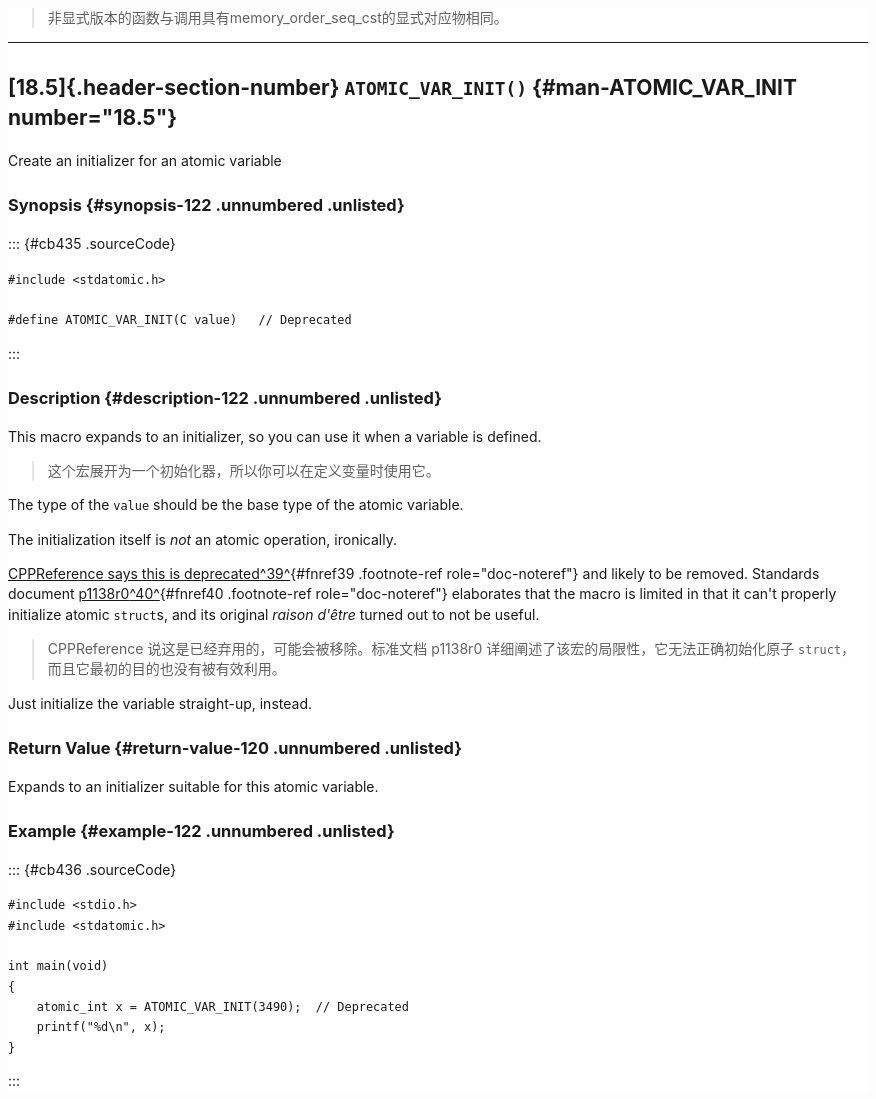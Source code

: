 > 非显式版本的函数与调用具有memory_order_seq_cst的显式对应物相同。

------------------------------------------------------------------------

## [18.5]{.header-section-number} `ATOMIC_VAR_INIT()` {#man-ATOMIC_VAR_INIT number="18.5"}

Create an initializer for an atomic variable

### Synopsis {#synopsis-122 .unnumbered .unlisted}

::: {#cb435 .sourceCode}
``` {.sourceCode .c}
#include <stdatomic.h>

#define ATOMIC_VAR_INIT(C value)   // Deprecated
```
:::

### Description {#description-122 .unnumbered .unlisted}


This macro expands to an initializer, so you can use it when a variable is defined.

> 这个宏展开为一个初始化器，所以你可以在定义变量时使用它。

The type of the `value` should be the base type of the atomic variable.

The initialization itself is *not* an atomic operation, ironically.


[CPPReference says this is deprecated](https://en.cppreference.com/w/cpp/atomic/ATOMIC_VAR_INIT)[^39^](footnotes.html#fn39){#fnref39 .footnote-ref role="doc-noteref"} and likely to be removed. Standards document [p1138r0](http://www.open-std.org/jtc1/sc22/wg21/docs/papers/2018/p1138r0.pdf)[^40^](footnotes.html#fn40){#fnref40 .footnote-ref role="doc-noteref"} elaborates that the macro is limited in that it can't properly initialize atomic `struct`s, and its original *raison d'être* turned out to not be useful.

> CPPReference 说这是已经弃用的，可能会被移除。标准文档 p1138r0 详细阐述了该宏的局限性，它无法正确初始化原子 `struct`，而且它最初的目的也没有被有效利用。

Just initialize the variable straight-up, instead.

### Return Value {#return-value-120 .unnumbered .unlisted}

Expands to an initializer suitable for this atomic variable.

### Example {#example-122 .unnumbered .unlisted}

::: {#cb436 .sourceCode}
``` {.sourceCode .numberSource .c .numberLines}
#include <stdio.h>
#include <stdatomic.h>

int main(void)
{
    atomic_int x = ATOMIC_VAR_INIT(3490);  // Deprecated
    printf("%d\n", x);
}
```
:::
